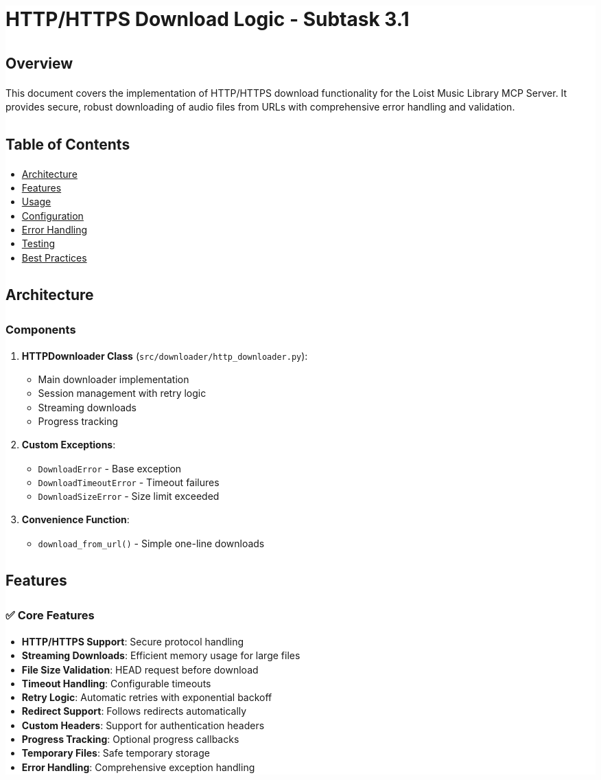 # HTTP/HTTPS Download Logic - Subtask 3.1

## Overview

This document covers the implementation of HTTP/HTTPS download functionality for the Loist Music Library MCP Server. It provides secure, robust downloading of audio files from URLs with comprehensive error handling and validation.

## Table of Contents

- [Architecture](#architecture)
- [Features](#features)
- [Usage](#usage)
- [Configuration](#configuration)
- [Error Handling](#error-handling)
- [Testing](#testing)
- [Best Practices](#best-practices)

## Architecture

### Components

1. **HTTPDownloader Class** (`src/downloader/http_downloader.py`):
   - Main downloader implementation
   - Session management with retry logic
   - Streaming downloads
   - Progress tracking

2. **Custom Exceptions**:
   - `DownloadError` - Base exception
   - `DownloadTimeoutError` - Timeout failures
   - `DownloadSizeError` - Size limit exceeded

3. **Convenience Function**:
   - `download_from_url()` - Simple one-line downloads

## Features

### ✅ Core Features

- **HTTP/HTTPS Support**: Secure protocol handling
- **Streaming Downloads**: Efficient memory usage for large files
- **File Size Validation**: HEAD request before download
- **Timeout Handling**: Configurable timeouts
- **Retry Logic**: Automatic retries with exponential backoff
- **Redirect Support**: Follows redirects automatically
- **Custom Headers**: Support for authentication headers
- **Progress Tracking**: Optional progress callbacks
- **Temporary Files**: Safe temporary storage
- **Error Handling**: Comprehensive exception handling
